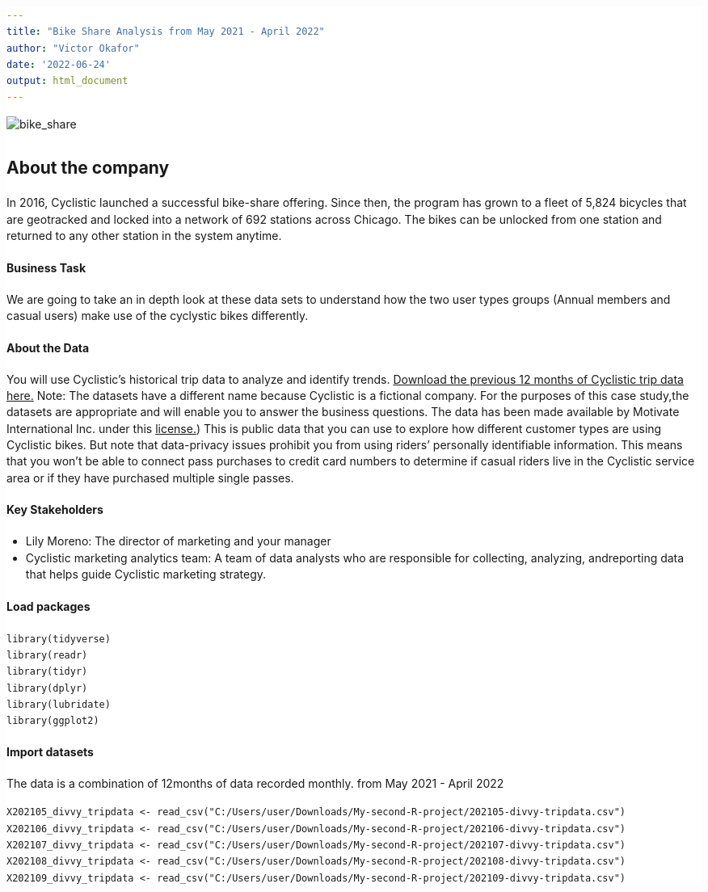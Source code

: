 ```yaml
---
title: "Bike Share Analysis from May 2021 - April 2022"
author: "Victor Okafor"
date: '2022-06-24'
output: html_document
---
```


![bike_share](C:\Users\user\Desktop\Bike_share.png)

## About the company
In 2016, Cyclistic launched a successful bike-share offering. Since then, the program has grown to a fleet of 5,824 bicycles that are geotracked and locked into a network of 692 stations across Chicago. The bikes can be unlocked from one station and returned to any other station in the system anytime.


#### Business Task
We are going to take an in depth look at these data sets to understand how the two user types groups (Annual members and casual users) make use of the cyclystic bikes differently.

#### About the Data
You will use Cyclistic’s historical trip data to analyze and identify trends. [Download the previous 12 months of Cyclistic trip data here.](https://divvy-tripdata.s3.amazonaws.com/index.html) Note: The datasets have a different name because Cyclistic is a fictional company. For the purposes of this case study,the datasets are appropriate and will enable you to answer the business questions. The data has been made available by Motivate International Inc. under this [license.](https://ride.divvybikes.com/data-license-agreement))
This is public data that you can use to explore how different customer types are using Cyclistic bikes. But note that data-privacy issues prohibit you from using riders’ personally identifiable information. This means that you won’t be able to connect pass purchases to credit card numbers to determine if casual riders live in the Cyclistic service area or if they have purchased multiple single passes.


#### Key Stakeholders
*  Lily Moreno: The director of marketing and your manager
* Cyclistic marketing analytics team: A team of data analysts who are responsible for collecting,    analyzing, andreporting data that helps guide Cyclistic marketing strategy.

#### Load packages
```{r echo=FALSE}
library(tidyverse)
library(readr)
library(tidyr)
library(dplyr)
library(lubridate)
library(ggplot2)
```


#### Import datasets
The data is a combination of 12months of data recorded monthly. from May 2021 - April 2022
```{r show_col_types=FALSE, echo=FALSE}
X202105_divvy_tripdata <- read_csv("C:/Users/user/Downloads/My-second-R-project/202105-divvy-tripdata.csv")
X202106_divvy_tripdata <- read_csv("C:/Users/user/Downloads/My-second-R-project/202106-divvy-tripdata.csv")
X202107_divvy_tripdata <- read_csv("C:/Users/user/Downloads/My-second-R-project/202107-divvy-tripdata.csv")
X202108_divvy_tripdata <- read_csv("C:/Users/user/Downloads/My-second-R-project/202108-divvy-tripdata.csv")
X202109_divvy_tripdata <- read_csv("C:/Users/user/Downloads/My-second-R-project/202109-divvy-tripdata.csv")
```